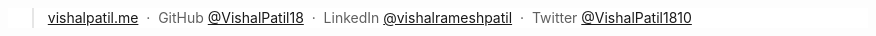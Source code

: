 


> [vishalpatil.me](https://vishalpatil.me/) &nbsp;&middot;&nbsp;
> GitHub [@VishalPatil18](https://github.com/VishalPatil18) &nbsp;&middot;&nbsp;
> LinkedIn [@vishalrameshpatil](https://www.linkedin.com/in/vishalrameshpatil) &nbsp;&middot;&nbsp;
> Twitter [@VishalPatil1810](https://twitter.com/VishalPatil1810)
